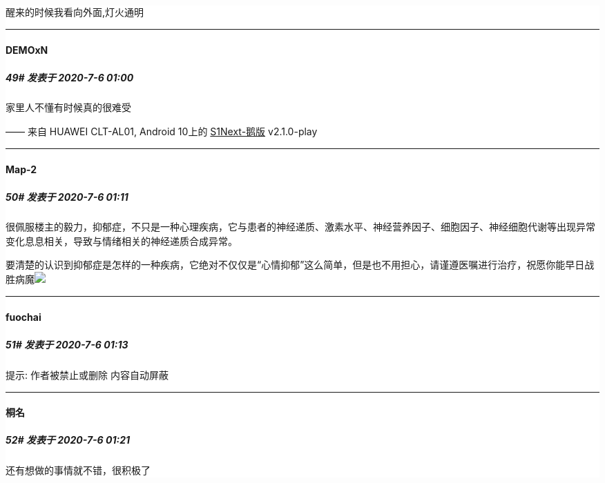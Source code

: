 醒来的时候我看向外面,灯火通明







-----

####  DEMOxN  
##### 49#       发表于 2020-7-6 01:00




家里人不懂有时候真的很难受

—— 来自 HUAWEI CLT-AL01, Android 10上的 [S1Next-鹅版](https://github.com/ykrank/S1-Next/releases) v2.1.0-play







-----

####  Map-2  
##### 50#       发表于 2020-7-6 01:11




很佩服楼主的毅力，抑郁症，不只是一种心理疾病，它与患者的神经递质、激素水平、神经营养因子、细胞因子、神经细胞代谢等出现异常变化息息相关，导致与情绪相关的神经递质合成异常。

要清楚的认识到抑郁症是怎样的一种疾病，它绝对不仅仅是“心情抑郁”这么简单，但是也不用担心，请谨遵医嘱进行治疗，祝愿你能早日战胜病魔<img src="https://static.saraba1st.com/image/smiley/face2017/072.png" referrerpolicy="no-referrer">







-----

####  fuochai  
##### 51#       发表于 2020-7-6 01:13

提示: 作者被禁止或删除 内容自动屏蔽



-----

####  桐名  
##### 52#       发表于 2020-7-6 01:21




还有想做的事情就不错，很积极了





